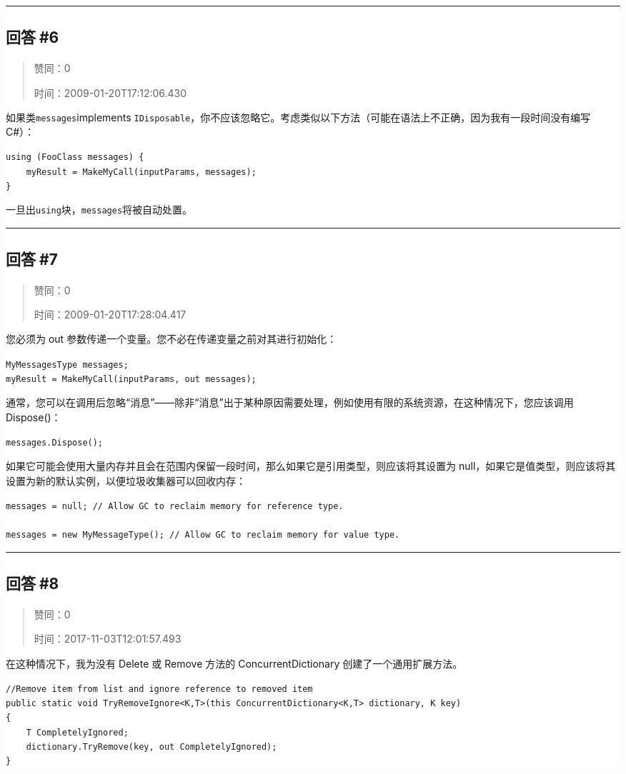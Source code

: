* * *

## 回答 #6

> 赞同：0
> 
> 时间：2009-01-20T17:12:06.430

如果类`messages`implements `IDisposable`，你不应该忽略它。考虑类似以下方法（可能在语法上不正确，因为我有一段时间没有编写 C#）：

```
using (FooClass messages) {
    myResult = MakeMyCall(inputParams, messages);
} 
```

一旦出`using`块，`messages`将被自动处置。

* * *

## 回答 #7

> 赞同：0
> 
> 时间：2009-01-20T17:28:04.417

您必须为 out 参数传递一个变量。您不必在传递变量之前对其进行初始化：

```
MyMessagesType messages;
myResult = MakeMyCall(inputParams, out messages); 
```

通常，您可以在调用后忽略“消息”——除非“消息”出于某种原因需要处理，例如使用有限的系统资源，在这种情况下，您应该调用 Dispose()：

```
messages.Dispose(); 
```

如果它可能会使用大量内存并且会在范围内保留一段时间，那么如果它是引用类型，则应该将其设置为 null，如果它是值类型，则应该将其设置为新的默认实例，以便垃圾收集器可以回收内存：

```
messages = null; // Allow GC to reclaim memory for reference type.

messages = new MyMessageType(); // Allow GC to reclaim memory for value type. 
```

* * *

## 回答 #8

> 赞同：0
> 
> 时间：2017-11-03T12:01:57.493

在这种情况下，我为没有 Delete 或 Remove 方法的 ConcurrentDictionary 创建了一个通用扩展方法。

```
//Remove item from list and ignore reference to removed item
public static void TryRemoveIgnore<K,T>(this ConcurrentDictionary<K,T> dictionary, K key)
{
    T CompletelyIgnored;
    dictionary.TryRemove(key, out CompletelyIgnored);
} 
```
